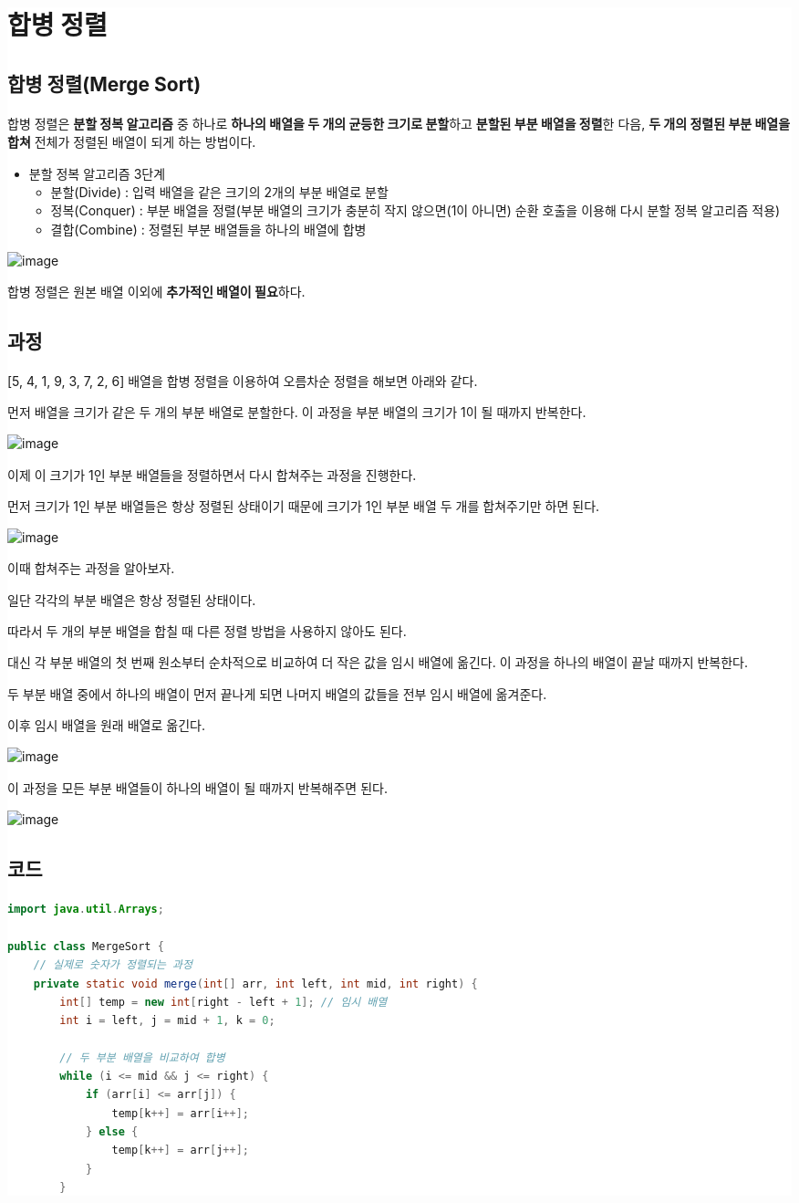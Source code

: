 # 합병 정렬
## 합병 정렬(Merge Sort)
합병 정렬은 **분할 정복 알고리즘** 중 하나로 **하나의 배열을 두 개의 균등한 크기로 분할**하고 **분할된 부분 배열을 정렬**한 다음, **두 개의 정렬된 부분 배열을 합쳐** 전체가 정렬된 배열이 되게 하는 방법이다.
- 분할 정복 알고리즘 3단계
  - 분할(Divide) : 입력 배열을 같은 크기의 2개의 부분 배열로 분할
  - 정복(Conquer) : 부분 배열을 정렬(부분 배열의 크기가 충분히 작지 않으면(1이 아니면) 순환 호출을 이용해 다시 분할 정복 알고리즘 적용)
  - 결합(Combine) : 정렬된 부분 배열들을 하나의 배열에 합병

<img width="660" alt="image" src="https://github.com/user-attachments/assets/5cd92e3e-272d-4296-892f-e4aee258731e" />

합병 정렬은 원본 배열 이외에 **추가적인 배열이 필요**하다.

## 과정
[5, 4, 1, 9, 3, 7, 2, 6] 배열을 합병 정렬을 이용하여 오름차순 정렬을 해보면 아래와 같다.

먼저 배열을 크기가 같은 두 개의 부분 배열로 분할한다. 이 과정을 부분 배열의 크기가 1이 될 때까지 반복한다.

<img width="660" alt="image" src="https://github.com/user-attachments/assets/13ce4d59-b589-49b1-99db-2d84bc2b6883" />

이제 이 크기가 1인 부분 배열들을 정렬하면서 다시 합쳐주는 과정을 진행한다.

먼저 크기가 1인 부분 배열들은 항상 정렬된 상태이기 때문에 크기가 1인 부분 배열 두 개를 합쳐주기만 하면 된다.

<img width="660" alt="image" src="https://github.com/user-attachments/assets/e47c6116-30fd-4cd5-a67a-4b02c96c4649" />

이때 합쳐주는 과정을 알아보자.

일단 각각의 부분 배열은 항상 정렬된 상태이다.

따라서 두 개의 부분 배열을 합칠 때 다른 정렬 방법을 사용하지 않아도 된다.

대신 각 부분 배열의 첫 번째 원소부터 순차적으로 비교하여 더 작은 값을 임시 배열에 옮긴다. 이 과정을 하나의 배열이 끝날 때까지 반복한다.

두 부분 배열 중에서 하나의 배열이 먼저 끝나게 되면 나머지 배열의 값들을 전부 임시 배열에 옮겨준다.

이후 임시 배열을 원래 배열로 옮긴다.

<img width="660" alt="image" src="https://github.com/user-attachments/assets/50cdfd79-f6aa-41a7-befa-9a587e6ea44e" />

이 과정을 모든 부분 배열들이 하나의 배열이 될 때까지 반복해주면 된다.

<img width="660" alt="image" src="https://github.com/user-attachments/assets/735e6410-2513-41ec-bbec-014433424cc3" />

## 코드

```java
import java.util.Arrays;

public class MergeSort {
    // 실제로 숫자가 정렬되는 과정
    private static void merge(int[] arr, int left, int mid, int right) {
        int[] temp = new int[right - left + 1]; // 임시 배열
        int i = left, j = mid + 1, k = 0;

        // 두 부분 배열을 비교하여 합병
        while (i <= mid && j <= right) {
            if (arr[i] <= arr[j]) {
                temp[k++] = arr[i++];
            } else {
                temp[k++] = arr[j++];
            }
        }

```